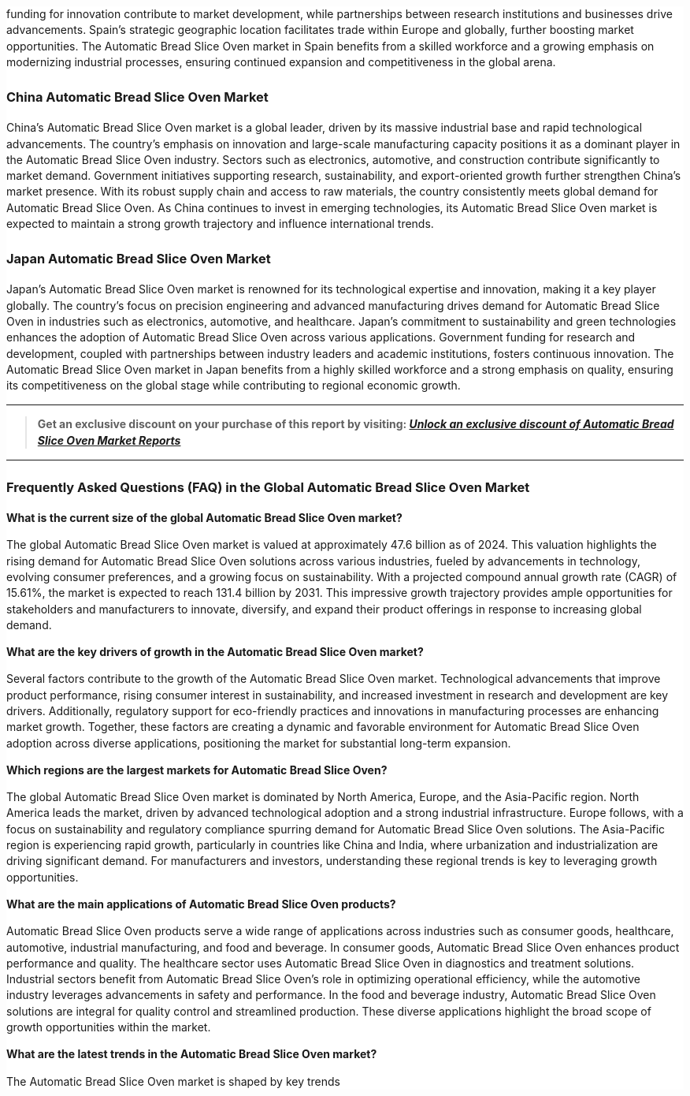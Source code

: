 funding for innovation contribute to market development, while partnerships between research institutions and businesses drive advancements. Spain&rsquo;s strategic geographic location facilitates trade within Europe and globally, further boosting market opportunities. The Automatic Bread Slice Oven market in Spain benefits from a skilled workforce and a growing emphasis on modernizing industrial processes, ensuring continued expansion and competitiveness in the global arena.</p><h3>China Automatic Bread Slice Oven Market</h3><p>China&rsquo;s Automatic Bread Slice Oven market is a global leader, driven by its massive industrial base and rapid technological advancements. The country&rsquo;s emphasis on innovation and large-scale manufacturing capacity positions it as a dominant player in the Automatic Bread Slice Oven industry. Sectors such as electronics, automotive, and construction contribute significantly to market demand. Government initiatives supporting research, sustainability, and export-oriented growth further strengthen China&rsquo;s market presence. With its robust supply chain and access to raw materials, the country consistently meets global demand for Automatic Bread Slice Oven. As China continues to invest in emerging technologies, its Automatic Bread Slice Oven market is expected to maintain a strong growth trajectory and influence international trends.</p><h3>Japan Automatic Bread Slice Oven Market</h3><p>Japan&rsquo;s Automatic Bread Slice Oven market is renowned for its technological expertise and innovation, making it a key player globally. The country&rsquo;s focus on precision engineering and advanced manufacturing drives demand for Automatic Bread Slice Oven in industries such as electronics, automotive, and healthcare. Japan&rsquo;s commitment to sustainability and green technologies enhances the adoption of Automatic Bread Slice Oven across various applications. Government funding for research and development, coupled with partnerships between industry leaders and academic institutions, fosters continuous innovation. The Automatic Bread Slice Oven market in Japan benefits from a highly skilled workforce and a strong emphasis on quality, ensuring its competitiveness on the global stage while contributing to regional economic growth.</p><hr /><blockquote><p><strong>Get an exclusive discount on your purchase of this report by visiting: <em><a href="://marketresearchpulse.com/ask-for-discount/107320?utm_source=Github&amp;utm_medium=029">Unlock an exclusive discount of Automatic Bread Slice Oven Market Reports</a></em>&nbsp;</strong></p></blockquote><hr /><h3>Frequently Asked Questions (FAQ) in the Global Automatic Bread Slice Oven Market</h3><p><strong>What is the current size of the global Automatic Bread Slice Oven market?</strong></p><p>The global Automatic Bread Slice Oven market is valued at approximately 47.6 billion as of 2024. This valuation highlights the rising demand for Automatic Bread Slice Oven solutions across various industries, fueled by advancements in technology, evolving consumer preferences, and a growing focus on sustainability. With a projected compound annual growth rate (CAGR) of 15.61%, the market is expected to reach 131.4 billion by 2031. This impressive growth trajectory provides ample opportunities for stakeholders and manufacturers to innovate, diversify, and expand their product offerings in response to increasing global demand.</p><p><strong>What are the key drivers of growth in the Automatic Bread Slice Oven market?</strong></p><p>Several factors contribute to the growth of the Automatic Bread Slice Oven market. Technological advancements that improve product performance, rising consumer interest in sustainability, and increased investment in research and development are key drivers. Additionally, regulatory support for eco-friendly practices and innovations in manufacturing processes are enhancing market growth. Together, these factors are creating a dynamic and favorable environment for Automatic Bread Slice Oven adoption across diverse applications, positioning the market for substantial long-term expansion.</p><p><strong>Which regions are the largest markets for Automatic Bread Slice Oven?</strong></p><p>The global Automatic Bread Slice Oven market is dominated by North America, Europe, and the Asia-Pacific region. North America leads the market, driven by advanced technological adoption and a strong industrial infrastructure. Europe follows, with a focus on sustainability and regulatory compliance spurring demand for Automatic Bread Slice Oven solutions. The Asia-Pacific region is experiencing rapid growth, particularly in countries like China and India, where urbanization and industrialization are driving significant demand. For manufacturers and investors, understanding these regional trends is key to leveraging growth opportunities.</p><p><strong>What are the main applications of Automatic Bread Slice Oven products?</strong></p><p>Automatic Bread Slice Oven products serve a wide range of applications across industries such as consumer goods, healthcare, automotive, industrial manufacturing, and food and beverage. In consumer goods, Automatic Bread Slice Oven enhances product performance and quality. The healthcare sector uses Automatic Bread Slice Oven in diagnostics and treatment solutions. Industrial sectors benefit from Automatic Bread Slice Oven&rsquo;s role in optimizing operational efficiency, while the automotive industry leverages advancements in safety and performance. In the food and beverage industry, Automatic Bread Slice Oven solutions are integral for quality control and streamlined production. These diverse applications highlight the broad scope of growth opportunities within the market.</p><p><strong>What are the latest trends in the Automatic Bread Slice Oven market?</strong></p><p>The Automatic Bread Slice Oven market is shaped by key trends